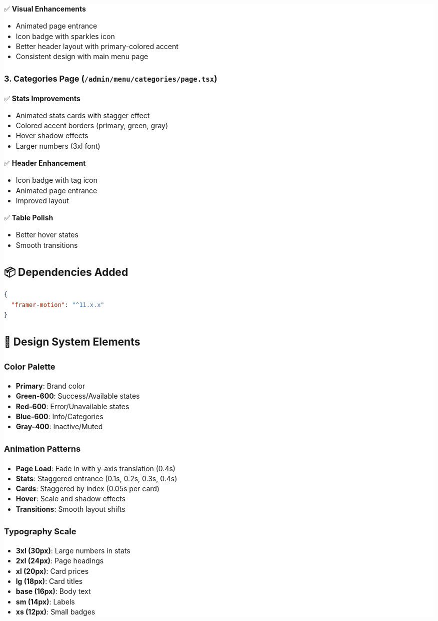 ✅ **Visual Enhancements**
   - Animated page entrance
   - Icon badge with sparkles icon
   - Better header layout with primary-colored accent
   - Consistent design with main menu page

### 3. **Categories Page** (`/admin/menu/categories/page.tsx`)

✅ **Stats Improvements**
   - Animated stats cards with stagger effect
   - Colored accent borders (primary, green, gray)
   - Hover shadow effects
   - Larger numbers (3xl font)

✅ **Header Enhancement**
   - Icon badge with tag icon
   - Animated page entrance
   - Improved layout

✅ **Table Polish**
   - Better hover states
   - Smooth transitions

## 📦 Dependencies Added

```json
{
  "framer-motion": "^11.x.x"
}
```

## 🎨 Design System Elements

### Color Palette
- **Primary**: Brand color
- **Green-600**: Success/Available states
- **Red-600**: Error/Unavailable states  
- **Blue-600**: Info/Categories
- **Gray-400**: Inactive/Muted

### Animation Patterns
- **Page Load**: Fade in with y-axis translation (0.4s)
- **Stats**: Staggered entrance (0.1s, 0.2s, 0.3s, 0.4s)
- **Cards**: Staggered by index (0.05s per card)
- **Hover**: Scale and shadow effects
- **Transitions**: Smooth layout shifts

### Typography Scale
- **3xl (30px)**: Large numbers in stats
- **2xl (24px)**: Page headings
- **xl (20px)**: Card prices
- **lg (18px)**: Card titles
- **base (16px)**: Body text
- **sm (14px)**: Labels
- **xs (12px)**: Small badges
